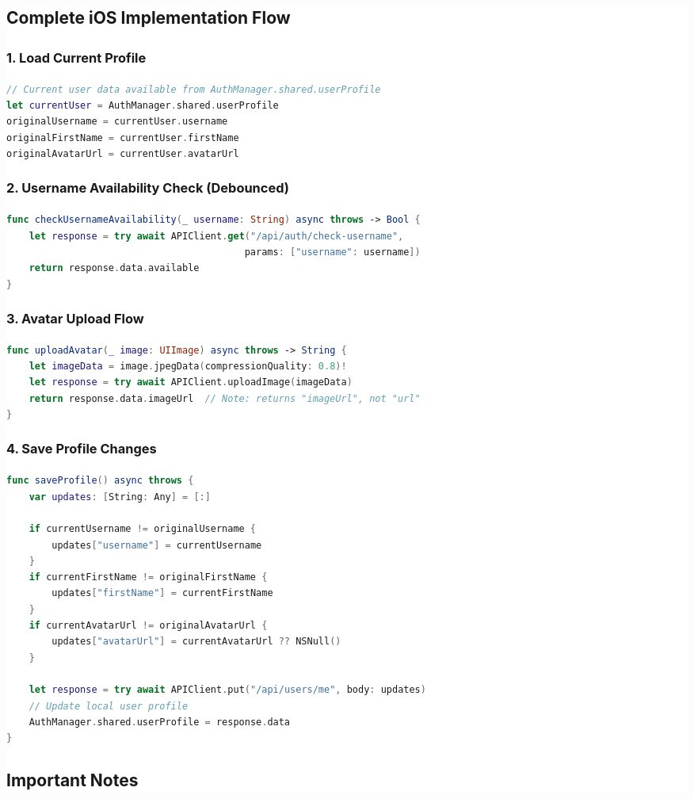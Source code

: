 ## Complete iOS Implementation Flow

### 1. Load Current Profile
```swift
// Current user data available from AuthManager.shared.userProfile
let currentUser = AuthManager.shared.userProfile
originalUsername = currentUser.username
originalFirstName = currentUser.firstName
originalAvatarUrl = currentUser.avatarUrl
```

### 2. Username Availability Check (Debounced)
```swift
func checkUsernameAvailability(_ username: String) async throws -> Bool {
    let response = try await APIClient.get("/api/auth/check-username", 
                                          params: ["username": username])
    return response.data.available
}
```

### 3. Avatar Upload Flow
```swift
func uploadAvatar(_ image: UIImage) async throws -> String {
    let imageData = image.jpegData(compressionQuality: 0.8)!
    let response = try await APIClient.uploadImage(imageData)
    return response.data.imageUrl  // Note: returns "imageUrl", not "url"
}
```

### 4. Save Profile Changes
```swift
func saveProfile() async throws {
    var updates: [String: Any] = [:]
    
    if currentUsername != originalUsername {
        updates["username"] = currentUsername
    }
    if currentFirstName != originalFirstName {
        updates["firstName"] = currentFirstName
    }
    if currentAvatarUrl != originalAvatarUrl {
        updates["avatarUrl"] = currentAvatarUrl ?? NSNull()
    }
    
    let response = try await APIClient.put("/api/users/me", body: updates)
    // Update local user profile
    AuthManager.shared.userProfile = response.data
}
```

## Important Notes
